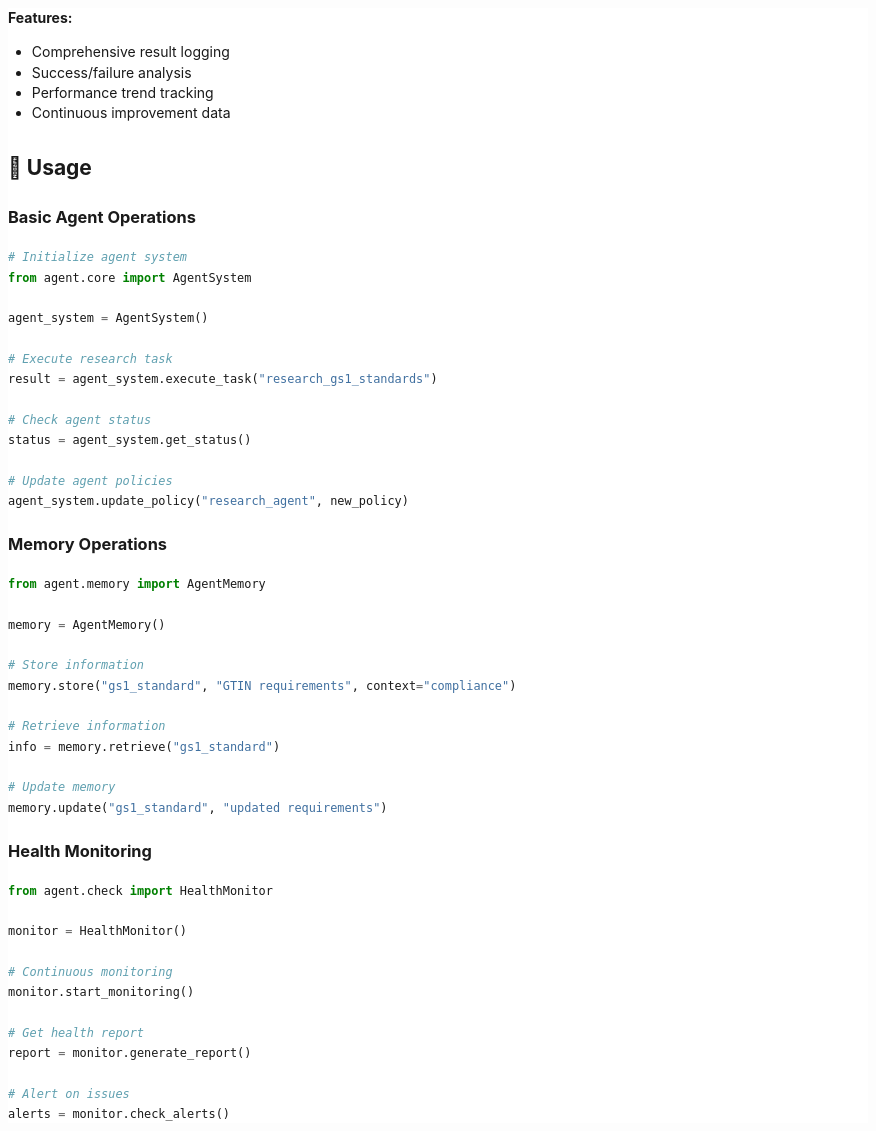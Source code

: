 **Features:**
- Comprehensive result logging
- Success/failure analysis
- Performance trend tracking
- Continuous improvement data

## 🚀 Usage

### Basic Agent Operations

```python
# Initialize agent system
from agent.core import AgentSystem

agent_system = AgentSystem()

# Execute research task
result = agent_system.execute_task("research_gs1_standards")

# Check agent status
status = agent_system.get_status()

# Update agent policies
agent_system.update_policy("research_agent", new_policy)
```

### Memory Operations

```python
from agent.memory import AgentMemory

memory = AgentMemory()

# Store information
memory.store("gs1_standard", "GTIN requirements", context="compliance")

# Retrieve information
info = memory.retrieve("gs1_standard")

# Update memory
memory.update("gs1_standard", "updated requirements")
```

### Health Monitoring

```python
from agent.check import HealthMonitor

monitor = HealthMonitor()

# Continuous monitoring
monitor.start_monitoring()

# Get health report
report = monitor.generate_report()

# Alert on issues
alerts = monitor.check_alerts()
```

